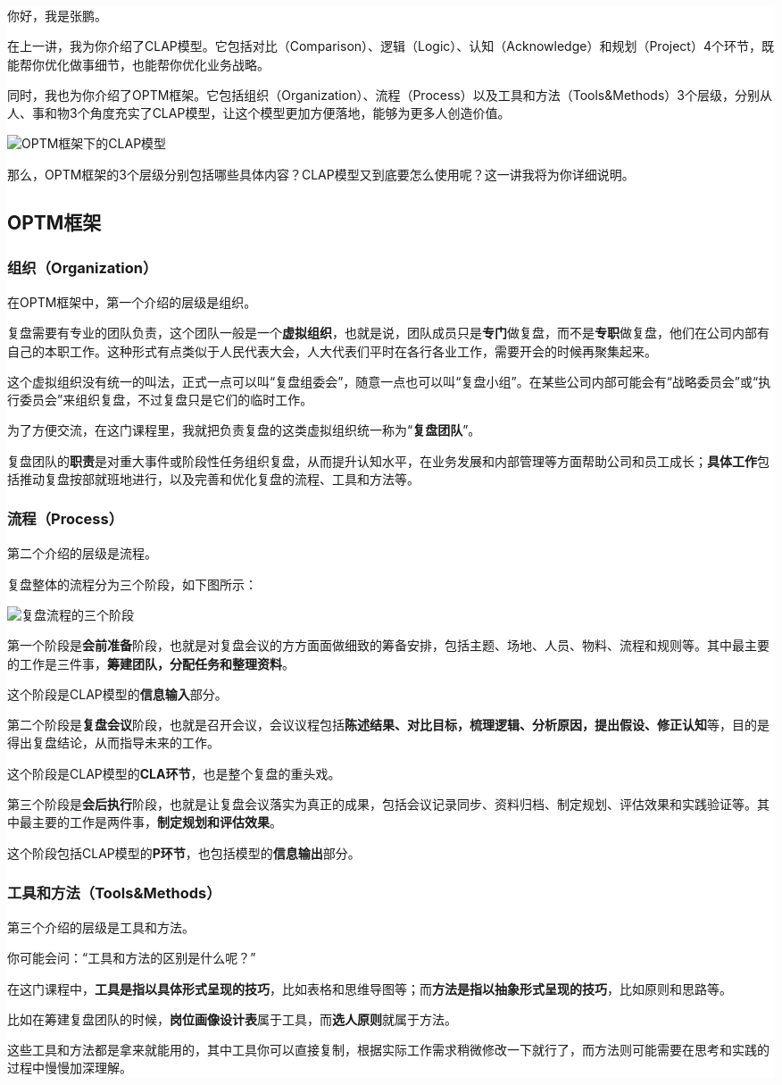 你好，我是张鹏。

在上一讲，我为你介绍了CLAP模型。它包括对比（Comparison）、逻辑（Logic）、认知（Acknowledge）和规划（Project）4个环节，既能帮你优化做事细节，也能帮你优化业务战略。

同时，我也为你介绍了OPTM框架。它包括组织（Organization）、流程（Process）以及工具和方法（Tools&amp;Methods）3个层级，分别从人、事和物3个角度充实了CLAP模型，让这个模型更加方便落地，能够为更多人创造价值。

![](https://static001.geekbang.org/resource/image/e5/9b/e577b67666afdf338a1yya929d7b6a9b.jpg?wh=2700%2A1200 "OPTM框架下的CLAP模型")

那么，OPTM框架的3个层级分别包括哪些具体内容？CLAP模型又到底要怎么使用呢？这一讲我将为你详细说明。

## OPTM框架

### 组织（Organization）

在OPTM框架中，第一个介绍的层级是组织。

复盘需要有专业的团队负责，这个团队一般是一个**虚拟组织**，也就是说，团队成员只是**专门**做复盘，而不是**专职**做复盘，他们在公司内部有自己的本职工作。这种形式有点类似于人民代表大会，人大代表们平时在各行各业工作，需要开会的时候再聚集起来。

这个虚拟组织没有统一的叫法，正式一点可以叫“复盘组委会”，随意一点也可以叫“复盘小组”。在某些公司内部可能会有“战略委员会”或“执行委员会”来组织复盘，不过复盘只是它们的临时工作。

为了方便交流，在这门课程里，我就把负责复盘的这类虚拟组织统一称为“**复盘团队**”。

复盘团队的**职责**是对重大事件或阶段性任务组织复盘，从而提升认知水平，在业务发展和内部管理等方面帮助公司和员工成长；**具体工作**包括推动复盘按部就班地进行，以及完善和优化复盘的流程、工具和方法等。

### 流程（Process）

第二个介绍的层级是流程。

复盘整体的流程分为三个阶段，如下图所示：

![](https://static001.geekbang.org/resource/image/2d/a0/2d6fdc2fdbf5b1838c889ffefd297ea0.jpg?wh=2700%2A447 "复盘流程的三个阶段")

第一个阶段是**会前准备**阶段，也就是对复盘会议的方方面面做细致的筹备安排，包括主题、场地、人员、物料、流程和规则等。其中最主要的工作是三件事，**筹建团队，分配任务和整理资料**。

这个阶段是CLAP模型的**信息输入**部分。

第二个阶段是**复盘会议**阶段，也就是召开会议，会议议程包括**陈述结果、对比目标，梳理逻辑、分析原因，提出假设、修正认知**等，目的是得出复盘结论，从而指导未来的工作。

这个阶段是CLAP模型的**CLA环节**，也是整个复盘的重头戏。

第三个阶段是**会后执行**阶段，也就是让复盘会议落实为真正的成果，包括会议记录同步、资料归档、制定规划、评估效果和实践验证等。其中最主要的工作是两件事，**制定规划和评估效果**。

这个阶段包括CLAP模型的**P环节**，也包括模型的**信息输出**部分。

### 工具和方法（Tools&amp;Methods）

第三个介绍的层级是工具和方法。

你可能会问：“工具和方法的区别是什么呢？”

在这门课程中，**工具是指以具体形式呈现的技巧**，比如表格和思维导图等；而**方法是指以抽象形式呈现的技巧**，比如原则和思路等。

比如在筹建复盘团队的时候，**岗位画像设计表**属于工具，而**选人原则**就属于方法。

这些工具和方法都是拿来就能用的，其中工具你可以直接复制，根据实际工作需求稍微修改一下就行了，而方法则可能需要在思考和实践的过程中慢慢加深理解。
